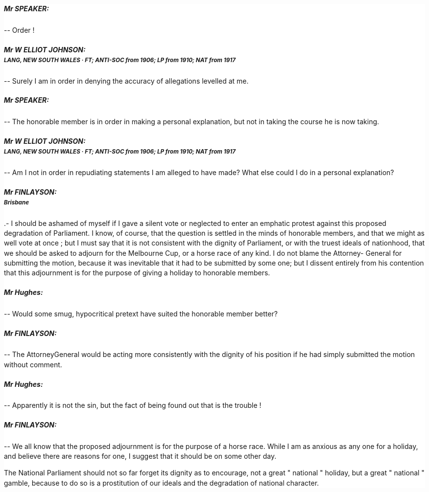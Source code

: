 ##### Mr SPEAKER:

-- Order ! 

##### Mr W ELLIOT JOHNSON:<br><small class="text-muted">LANG, NEW SOUTH WALES &middot; FT; ANTI-SOC from 1906; LP from 1910; NAT from 1917</small>

--  Surely I am in order in denying the accuracy of allegations levelled at me. 

##### Mr SPEAKER:

-- The honorable member is in order in making a personal explanation, but not in taking the course he is now taking. 

##### Mr W ELLIOT JOHNSON:<br><small class="text-muted">LANG, NEW SOUTH WALES &middot; FT; ANTI-SOC from 1906; LP from 1910; NAT from 1917</small>

--  Am I not in order in repudiating statements I am alleged to have made? What else could I do in a personal explanation? 

##### Mr FINLAYSON:<br><small class="text-muted">Brisbane</small>

.- I should be ashamed of myself if I gave a silent vote or neglected to enter an emphatic protest against this proposed degradation of Parliament. I know, of course, that the question is settled in the minds of honorable members, and that we might as well vote at once ; but I must say that it is not consistent with the dignity of Parliament, or with the truest ideals of nationhood, that we should be asked to adjourn for the Melbourne Cup, or a horse race of any kind. I do not blame the Attorney- General for submitting the motion, because it was inevitable that it had to be submitted by some one; but I dissent entirely from his contention that this adjournment is for the purpose of giving a holiday to honorable members. 

##### Mr Hughes:

--  Would some smug, hypocritical pretext have suited the honorable member better? 

##### Mr FINLAYSON:

-- The AttorneyGeneral would be acting more consistently with the dignity of his position if he had simply submitted the motion without comment. 

##### Mr Hughes:

--  Apparently it is not the sin, but the fact of being found out that is the trouble ! 

##### Mr FINLAYSON:

-- We all know that the proposed adjournment is for the purpose of a horse race. While I am as anxious as any one for a holiday, and believe there are reasons for one, I suggest that it should be on some other day. 

The National Parliament should not so far forget its dignity as to encourage, not a great " national " holiday, but a great " national " gamble, because to do so is a prostitution of our ideals and the degradation of national character. 
